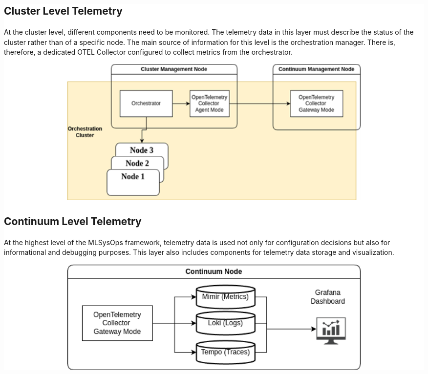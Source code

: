 ## Cluster Level Telemetry

At the cluster level, different components need to be monitored. The telemetry data in this layer must describe the
status of the cluster rather than of a specific node. The main source of information for this level is the orchestration
manager. There is, therefore, a dedicated OTEL Collector configured to collect metrics from the orchestrator.

<img src="../../assets/img/cluster_telemetry.png" width="600" style="margin:auto; display:block;"/>

## Continuum Level Telemetry

At the highest level of the MLSysOps framework, telemetry data is used not only for configuration decisions but also for
informational and debugging purposes. This layer also includes components for telemetry data storage and visualization.

<img src="../../assets/img/cont_telemetry.png" width="600" style="margin:auto; display:block;"/>

